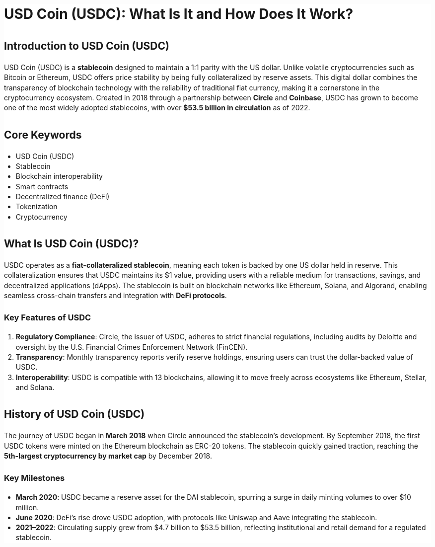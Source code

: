 # USD Coin (USDC): What Is It and How Does It Work?

## Introduction to USD Coin (USDC)

USD Coin (USDC) is a **stablecoin** designed to maintain a 1:1 parity with the US dollar. Unlike volatile cryptocurrencies such as Bitcoin or Ethereum, USDC offers price stability by being fully collateralized by reserve assets. This digital dollar combines the transparency of blockchain technology with the reliability of traditional fiat currency, making it a cornerstone in the cryptocurrency ecosystem. Created in 2018 through a partnership between **Circle** and **Coinbase**, USDC has grown to become one of the most widely adopted stablecoins, with over **$53.5 billion in circulation** as of 2022.

## Core Keywords  
- USD Coin (USDC)  
- Stablecoin  
- Blockchain interoperability  
- Smart contracts  
- Decentralized finance (DeFi)  
- Tokenization  
- Cryptocurrency  

## What Is USD Coin (USDC)?

USDC operates as a **fiat-collateralized stablecoin**, meaning each token is backed by one US dollar held in reserve. This collateralization ensures that USDC maintains its $1 value, providing users with a reliable medium for transactions, savings, and decentralized applications (dApps). The stablecoin is built on blockchain networks like Ethereum, Solana, and Algorand, enabling seamless cross-chain transfers and integration with **DeFi protocols**.

### Key Features of USDC  
1. **Regulatory Compliance**: Circle, the issuer of USDC, adheres to strict financial regulations, including audits by Deloitte and oversight by the U.S. Financial Crimes Enforcement Network (FinCEN).  
2. **Transparency**: Monthly transparency reports verify reserve holdings, ensuring users can trust the dollar-backed value of USDC.  
3. **Interoperability**: USDC is compatible with 13 blockchains, allowing it to move freely across ecosystems like Ethereum, Stellar, and Solana.  

## History of USD Coin (USDC)

The journey of USDC began in **March 2018** when Circle announced the stablecoin’s development. By September 2018, the first USDC tokens were minted on the Ethereum blockchain as ERC-20 tokens. The stablecoin quickly gained traction, reaching the **5th-largest cryptocurrency by market cap** by December 2018.  

### Key Milestones  
- **March 2020**: USDC became a reserve asset for the DAI stablecoin, spurring a surge in daily minting volumes to over $10 million.  
- **June 2020**: DeFi’s rise drove USDC adoption, with protocols like Uniswap and Aave integrating the stablecoin.  
- **2021–2022**: Circulating supply grew from $4.7 billion to $53.5 billion, reflecting institutional and retail demand for a regulated stablecoin.  
